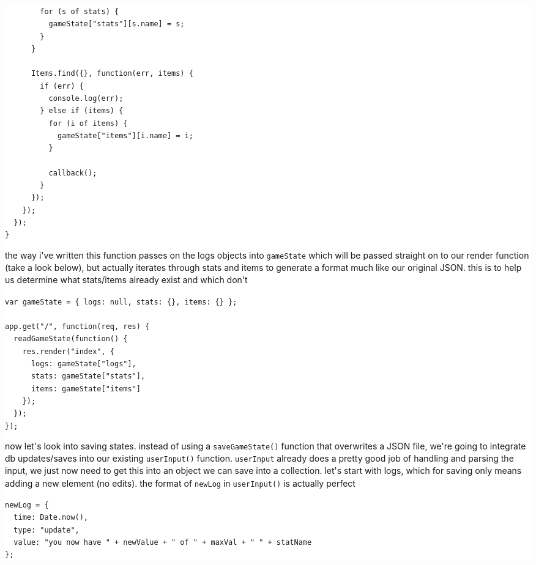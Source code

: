 ```
        for (s of stats) {
          gameState["stats"][s.name] = s;
        }
      }

      Items.find({}, function(err, items) {
        if (err) {
          console.log(err);
        } else if (items) {
          for (i of items) {
            gameState["items"][i.name] = i;
          }

          callback();
        }
      });
    });
  });
}
```

the way i've written this function passes on the logs objects into `gameState` which will be passed straight on to our render function (take a look below), but actually iterates through stats and items to generate a format much like our original JSON. this is to help us determine what stats/items already exist and which don't

```
var gameState = { logs: null, stats: {}, items: {} };

app.get("/", function(req, res) {
  readGameState(function() {
    res.render("index", {
      logs: gameState["logs"],
      stats: gameState["stats"],
      items: gameState["items"]
    });
  });
});
```

now let's look into saving states. instead of using a `saveGameState()` function that overwrites a JSON file, we're going to integrate db updates/saves into our existing `userInput()` function. `userInput` already does a pretty good job of handling and parsing the input, we just now need to get this into an object we can save into a collection. let's start with logs, which for saving only means adding a new element (no edits). the format of `newLog` in `userInput()` is actually perfect

```
newLog = {
  time: Date.now(),
  type: "update",
  value: "you now have " + newValue + " of " + maxVal + " " + statName
};
```
